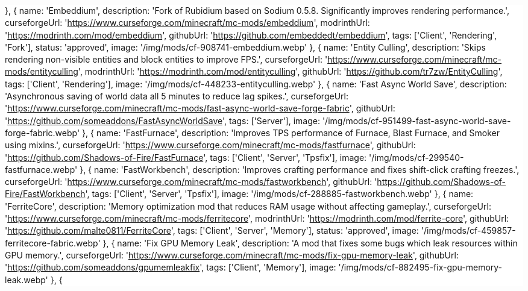   },
  {
    name: 'Embeddium',
    description: 'Fork of Rubidium based on Sodium 0.5.8. Significantly improves rendering performance.',
    curseforgeUrl: 'https://www.curseforge.com/minecraft/mc-mods/embeddium',
    modrinthUrl: 'https://modrinth.com/mod/embeddium',
    githubUrl: 'https://github.com/embeddedt/embeddium',
    tags: ['Client', 'Rendering', 'Fork'],
    status: 'approved',
    image: '/img/mods/cf-908741-embeddium.webp'
  },
  {
    name: 'Entity Culling',
    description: 'Skips rendering non-visible entities and block entities to improve FPS.',
    curseforgeUrl: 'https://www.curseforge.com/minecraft/mc-mods/entityculling',
    modrinthUrl: 'https://modrinth.com/mod/entityculling',
    githubUrl: 'https://github.com/tr7zw/EntityCulling',
    tags: ['Client', 'Rendering'],
    image: '/img/mods/cf-448233-entityculling.webp'
  },
  {
    name: 'Fast Async World Save',
    description: 'Asynchronous saving of world data all 5 minutes to reduce lag spikes.',
    curseforgeUrl: 'https://www.curseforge.com/minecraft/mc-mods/fast-async-world-save-forge-fabric',
    githubUrl: 'https://github.com/someaddons/FastAsyncWorldSave',
    tags: ['Server'],
    image: '/img/mods/cf-951499-fast-async-world-save-forge-fabric.webp'
  },
  {
    name: 'FastFurnace',
    description: 'Improves TPS performance of Furnace, Blast Furnace, and Smoker using mixins.',
    curseforgeUrl: 'https://www.curseforge.com/minecraft/mc-mods/fastfurnace',
    githubUrl: 'https://github.com/Shadows-of-Fire/FastFurnace',
    tags: ['Client', 'Server', 'Tpsfix'],
    image: '/img/mods/cf-299540-fastfurnace.webp'
  },
  {
    name: 'FastWorkbench',
    description: 'Improves crafting performance and fixes shift-click crafting freezes.',
    curseforgeUrl: 'https://www.curseforge.com/minecraft/mc-mods/fastworkbench',
    githubUrl: 'https://github.com/Shadows-of-Fire/FastWorkbench',
    tags: ['Client', 'Server', 'Tpsfix'],
    image: '/img/mods/cf-288885-fastworkbench.webp'
  },
  {
    name: 'FerriteCore',
    description: 'Memory optimization mod that reduces RAM usage without affecting gameplay.',
    curseforgeUrl: 'https://www.curseforge.com/minecraft/mc-mods/ferritecore',
    modrinthUrl: 'https://modrinth.com/mod/ferrite-core',
    githubUrl: 'https://github.com/malte0811/FerriteCore',
    tags: ['Client', 'Server', 'Memory'],
    status: 'approved',
    image: '/img/mods/cf-459857-ferritecore-fabric.webp'
  },
  {
    name: 'Fix GPU Memory Leak',
    description: 'A mod that fixes some bugs which leak resources within GPU memory.',
    curseforgeUrl: 'https://www.curseforge.com/minecraft/mc-mods/fix-gpu-memory-leak',
    githubUrl: 'https://github.com/someaddons/gpumemleakfix',
    tags: ['Client', 'Memory'],
    image: '/img/mods/cf-882495-fix-gpu-memory-leak.webp'
  },
  {